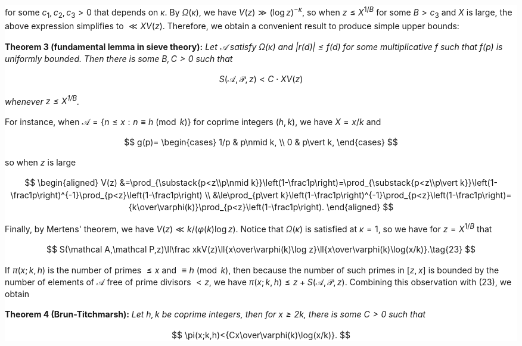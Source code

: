 for some $c_1,c_2,c_3>0$ that depends on $\kappa$. By $\Omega(\kappa)$, we have $V(z)\gg(\log z)^{-\kappa}$, so when $z\le X^{1/B}$ for some $B>c_3$ and $X$ is large, the above expression simplifies to $\ll XV(z)$. Therefore, we obtain a convenient result to produce simple upper bounds:

**Theorem 3 (fundamental lemma in sieve theory):** _Let $\mathcal A$ satisfy $\Omega(\kappa)$ and $\vert r(d)\vert\le f(d)$ for some multiplicative $f$ such that $f(p)$ is uniformly bounded. Then there is some $B,C>0$ such that_

$$
S(\mathcal A,\mathcal P,z)<C\cdot XV(z)
$$

_whenever $z\le X^{1/B}$._

For instance, when $\mathcal A=\lbrace n\le x:n\equiv h\pmod k\rbrace$ for coprime integers $(h,k)$, we have $X=x/k$ and

$$
g(p)=
\begin{cases}
1/p & p\nmid k, \\
0 & p\vert k,
\end{cases}
$$

so when $z$ is large

$$
\begin{aligned}
V(z)
&=\prod_{\substack{p<z\\p\nmid k}}\left(1-\frac1p\right)=\prod_{\substack{p<z\\p\vert k}}\left(1-\frac1p\right)^{-1}\prod_{p<z}\left(1-\frac1p\right) \\
&\le\prod_{p\vert k}\left(1-\frac1p\right)^{-1}\prod_{p<z}\left(1-\frac1p\right)={k\over\varphi(k)}\prod_{p<z}\left(1-\frac1p\right).
\end{aligned}
$$

Finally, by Mertens' theorem, we have $V(z)\ll k/(\varphi(k)\log z)$. Notice that $\Omega(\kappa)$ is satisfied at $\kappa=1$, so we have for $z=X^{1/B}$ that

$$
S(\mathcal A,\mathcal P,z)\ll\frac xkV(z)\ll{x\over\varphi(k)\log z}\ll{x\over\varphi(k)\log(x/k)}.\tag{23}
$$

If $\pi(x;k,h)$ is the number of primes $\le x$ and $\equiv h\pmod k$, then because the number of such primes in $[z,x]$ is bounded by the number of elements of $\mathcal A$ free of prime divisors $<z$, we have $\pi(x;k,h)\le z+S(\mathcal A,\mathcal P,z)$. Combining this observation with (23), we obtain

**Theorem 4 (Brun-Titchmarsh):** _Let $h,k$ be coprime integers, then for $x\ge2k$, there is some $C>0$ such that_

$$
\pi(x;k,h)<{Cx\over\varphi(k)\log(x/k)}.
$$


[^1]: Brun, V. (1920). Le crible d’Eratosthene et le theoreme de Goldbach. *Skr. Norske Vid. Akad*, 3, 1–36.
[^2]: Cojocaru, A., & Murty, M. R. (2005). *An introduction to sieve methods and their applications*. Cambridge University Press.
[^3]: Halberstam, H., & Richert, H.-E. (1974). *Sieve methods*. Academic Press.
[^4]: Rademacher, H. (1924). [Beiträge zur viggo brunschen methode in der zahlentheorie](https://doi.org/10.1007/BF02954614). *Abhandlungen aus dem Mathematischen Seminar der Universität Hamburg*, 3(1), 12–30.